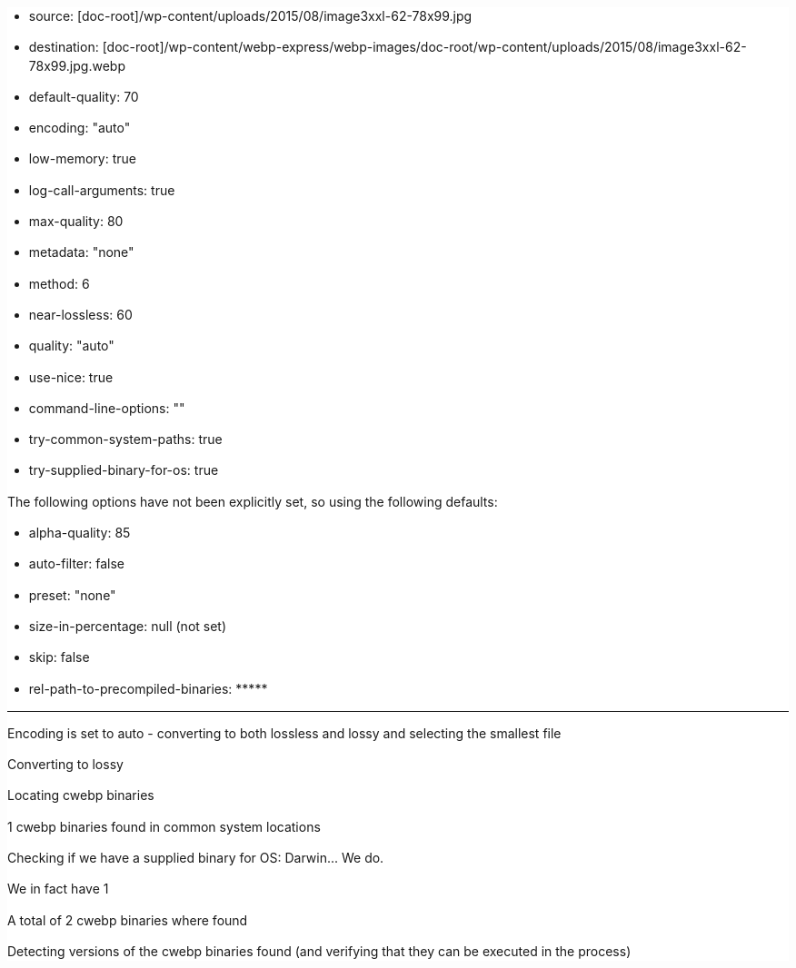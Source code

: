 - source: [doc-root]/wp-content/uploads/2015/08/image3xxl-62-78x99.jpg

- destination: [doc-root]/wp-content/webp-express/webp-images/doc-root/wp-content/uploads/2015/08/image3xxl-62-78x99.jpg.webp

- default-quality: 70

- encoding: "auto"

- low-memory: true

- log-call-arguments: true

- max-quality: 80

- metadata: "none"

- method: 6

- near-lossless: 60

- quality: "auto"

- use-nice: true

- command-line-options: ""

- try-common-system-paths: true

- try-supplied-binary-for-os: true


The following options have not been explicitly set, so using the following defaults:

- alpha-quality: 85

- auto-filter: false

- preset: "none"

- size-in-percentage: null (not set)

- skip: false

- rel-path-to-precompiled-binaries: *****

------------


Encoding is set to auto - converting to both lossless and lossy and selecting the smallest file


Converting to lossy

Locating cwebp binaries

1 cwebp binaries found in common system locations

Checking if we have a supplied binary for OS: Darwin... We do.

We in fact have 1

A total of 2 cwebp binaries where found

Detecting versions of the cwebp binaries found (and verifying that they can be executed in the process)
